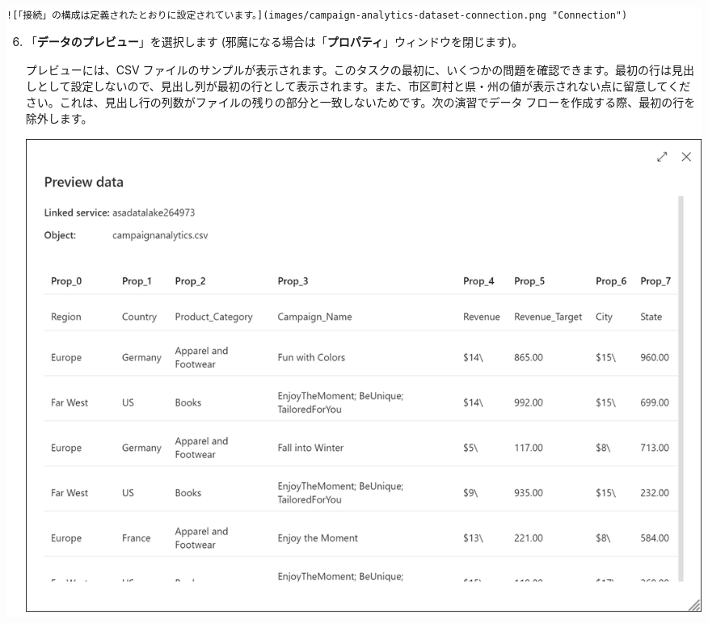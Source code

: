     ![「接続」の構成は定義されたとおりに設定されています。](images/campaign-analytics-dataset-connection.png "Connection")

6. 「**データのプレビュー**」を選択します (邪魔になる場合は「**プロパティ**」ウィンドウを閉じます)。

    プレビューには、CSV ファイルのサンプルが表示されます。このタスクの最初に、いくつかの問題を確認できます。最初の行は見出しとして設定しないので、見出し列が最初の行として表示されます。また、市区町村と県・州の値が表示されない点に留意してください。これは、見出し行の列数がファイルの残りの部分と一致しないためです。次の演習でデータ フローを作成する際、最初の行を除外します。

    ![CSV ファイルのプレビューが表示されます。](images/campaign-analytics-dataset-preview-data.png "Preview data")
